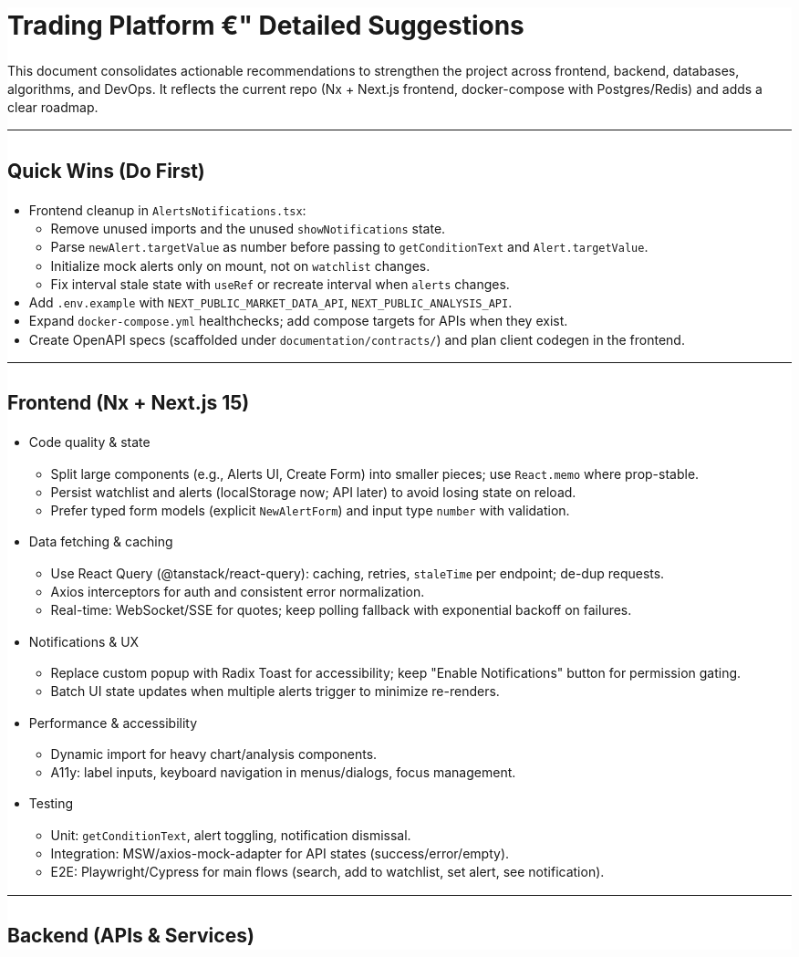 ﻿# Trading Platform  €" Detailed Suggestions

This document consolidates actionable recommendations to strengthen the project across frontend, backend, databases, algorithms, and DevOps. It reflects the current repo (Nx + Next.js frontend, docker-compose with Postgres/Redis) and adds a clear roadmap.

---

## Quick Wins (Do First)

- Frontend cleanup in `AlertsNotifications.tsx`:
  - Remove unused imports and the unused `showNotifications` state.
  - Parse `newAlert.targetValue` as number before passing to `getConditionText` and `Alert.targetValue`.
  - Initialize mock alerts only on mount, not on `watchlist` changes.
  - Fix interval stale state with `useRef` or recreate interval when `alerts` changes.
- Add `.env.example` with `NEXT_PUBLIC_MARKET_DATA_API`, `NEXT_PUBLIC_ANALYSIS_API`.
- Expand `docker-compose.yml` healthchecks; add compose targets for APIs when they exist.
- Create OpenAPI specs (scaffolded under `documentation/contracts/`) and plan client codegen in the frontend.

---

## Frontend (Nx + Next.js 15)

- Code quality & state
  - Split large components (e.g., Alerts UI, Create Form) into smaller pieces; use `React.memo` where prop-stable.
  - Persist watchlist and alerts (localStorage now; API later) to avoid losing state on reload.
  - Prefer typed form models (explicit `NewAlertForm`) and input type `number` with validation.

- Data fetching & caching
  - Use React Query (@tanstack/react-query): caching, retries, `staleTime` per endpoint; de-dup requests.
  - Axios interceptors for auth and consistent error normalization.
  - Real-time: WebSocket/SSE for quotes; keep polling fallback with exponential backoff on failures.

- Notifications & UX
  - Replace custom popup with Radix Toast for accessibility; keep "Enable Notifications" button for permission gating.
  - Batch UI state updates when multiple alerts trigger to minimize re-renders.

- Performance & accessibility
  - Dynamic import for heavy chart/analysis components.
  - A11y: label inputs, keyboard navigation in menus/dialogs, focus management.

- Testing
  - Unit: `getConditionText`, alert toggling, notification dismissal.
  - Integration: MSW/axios-mock-adapter for API states (success/error/empty).
  - E2E: Playwright/Cypress for main flows (search, add to watchlist, set alert, see notification).

---

## Backend (APIs & Services)
